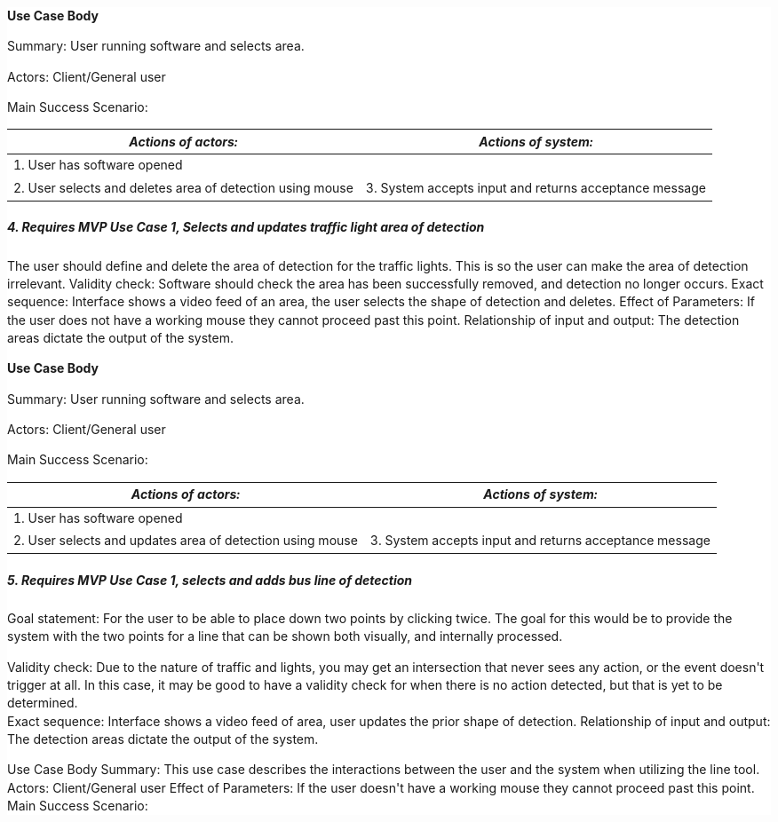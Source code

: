 **Use Case Body**

Summary: User running software and selects area.

Actors: Client/General user

Main Success Scenario:

| *Actions of actors:* | *Actions of system:* |
|---|---|
| 1. User has software opened |     |
| 2. User selects and deletes area of detection using mouse | 3. System accepts input and returns acceptance message |

##### 4. Requires MVP Use Case 1, Selects and updates traffic light area of detection
The user should define and delete the area of detection for the traffic lights. This is so the user can make the area of detection irrelevant.
Validity check: Software should check the area has been successfully removed, and detection no longer occurs.
Exact sequence: Interface shows a video feed of an area, the user selects the shape of detection and deletes.
Effect of Parameters: If the user does not have a working mouse they cannot proceed past this point.
Relationship of input and output: The detection areas dictate the output of the system.

**Use Case Body**

Summary: User running software and selects area.

Actors: Client/General user

Main Success Scenario:

| *Actions of actors:* | *Actions of system:* |
|---|---|
| 1. User has software opened |     |
| 2. User selects and updates area of detection using mouse | 3. System accepts input and returns acceptance message |

##### 5. Requires MVP Use Case 1, selects and adds bus line of detection
Goal statement: For the user to be able to place down two points by clicking twice. The goal for this would be to provide the system with the two points for a line that can be shown both visually, and internally processed. 

Validity check: Due to the nature of traffic and lights, you may get an intersection that never sees any action, or the event doesn't trigger at all. In this case, it may be good to have a validity check for when there is no action detected, but that is yet to be determined.  
Exact sequence: Interface shows a video feed of area, user updates the prior shape of detection.
Relationship of input and output: The detection areas dictate the output of the system.

Use Case Body
Summary: This use case describes the interactions between the user and the system when utilizing the line tool.
Actors: Client/General user
Effect of Parameters: If the user doesn't have a working mouse they cannot proceed past this point.
Main Success Scenario:

